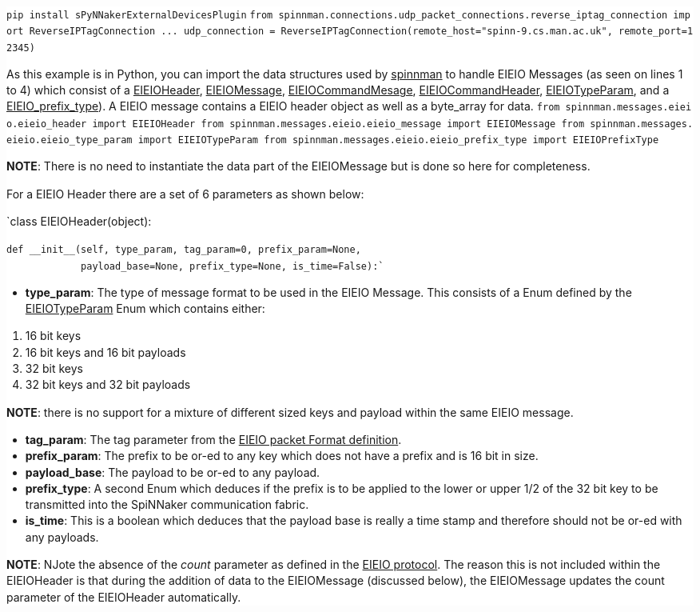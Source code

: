 ```pip install sPyNNakerExternalDevicesPlugin```
`from spinnman.connections.udp_packet_connections.reverse_iptag_connection import ReverseIPTagConnection
...
udp_connection = ReverseIPTagConnection(remote_host="spinn-9.cs.man.ac.uk",
                                        remote_port=12345)`

As this example is in Python, you can import the data structures used by [spinnman](https://github.com/SpiNNakerManchester/SpiNNMan/tree/2015.002) to handle EIEIO Messages (as seen on lines 1 to 4) which consist of a [EIEIOHeader](https://github.com/SpiNNakerManchester/SpiNNMan/tree/2015.002/spinnman/messages/eieio/eieio_header.py),  [EIEIOMessage](https://github.com/SpiNNakerManchester/SpiNNMan/tree/2015.002/spinnman/messages/eieio/eieio_message.py), [EIEIOCommandMesage](https://github.com/SpiNNakerManchester/SpiNNMan/tree/2015.002/spinnman/messages/eieio/eieio_command_message.py), [EIEIOCommandHeader](https://github.com/SpiNNakerManchester/SpiNNMan/tree/2015.002/spinnman/messages/eieio/eieio_command_header.py), [EIEIOTypeParam](https://github.com/SpiNNakerManchester/SpiNNMan/tree/2015.002/spinnman/messages/eieio/eieio_prefix_type.py), and a  [EIEIO_prefix_type](https://github.com/SpiNNakerManchester/SpiNNMan/tree/2015.002/spinnman/messages/eieio/eieio_prefix_type.py)). A EIEIO message contains a EIEIO header object as well as a byte_array for data. 
`from spinnman.messages.eieio.eieio_header import EIEIOHeader
from spinnman.messages.eieio.eieio_message import EIEIOMessage
from spinnman.messages.eieio.eieio_type_param import EIEIOTypeParam
from spinnman.messages.eieio.eieio_prefix_type import EIEIOPrefixType`

**NOTE**: There is no need to instantiate the data part of the EIEIOMessage but is done so here for completeness. 

For a EIEIO Header there are a set of 6 parameters as shown below:

`class EIEIOHeader(object):

    def __init__(self, type_param, tag_param=0, prefix_param=None,
                 payload_base=None, prefix_type=None, is_time=False):` 

* **type_param**: The type of message format to be used in the EIEIO Message. This consists of a Enum defined by the [EIEIOTypeParam](https://github.com/SpiNNakerManchester/SpiNNMan/tree/2015.002/spinnman/messages/eieio/eieio_prefix_type.py) Enum which contains either:
1. 16 bit keys
1. 16 bit keys and 16 bit payloads
1. 32 bit keys
1. 32 bit keys and 32 bit payloads

**NOTE**: there is no support for a mixture of different sized keys and payload within the same EIEIO message.

* **tag_param**: The tag parameter from the [EIEIO packet Format definition](2015.003%3a-Just-Testing-%3a-2.3-External-Internal-Event-Input-Output-%28EIEIO%29-Protocol).
* **prefix_param**: The prefix to be or-ed to any key which does not have a prefix and is 16 bit in size.
* **payload_base**: The payload to be or-ed to any payload.
* **prefix_type**: A second Enum which deduces if the prefix is to be applied to the lower or upper 1/2 of the 32 bit key to be transmitted into the SpiNNaker communication fabric. 
* **is_time**: This is a boolean which deduces that the payload base is really a time stamp and therefore should not be or-ed with any payloads. 

**NOTE**: NJote the absence of the _count_ parameter as defined in the [EIEIO protocol](2015.003%3a-Just-Testing-%3a-2.3-External-Internal-Event-Input-Output-%28EIEIO%29-Protocol). The reason this is not included within the EIEIOHeader is that during the addition of data to the EIEIOMessage (discussed below), the EIEIOMessage updates the count parameter of the EIEIOHeader automatically.

```